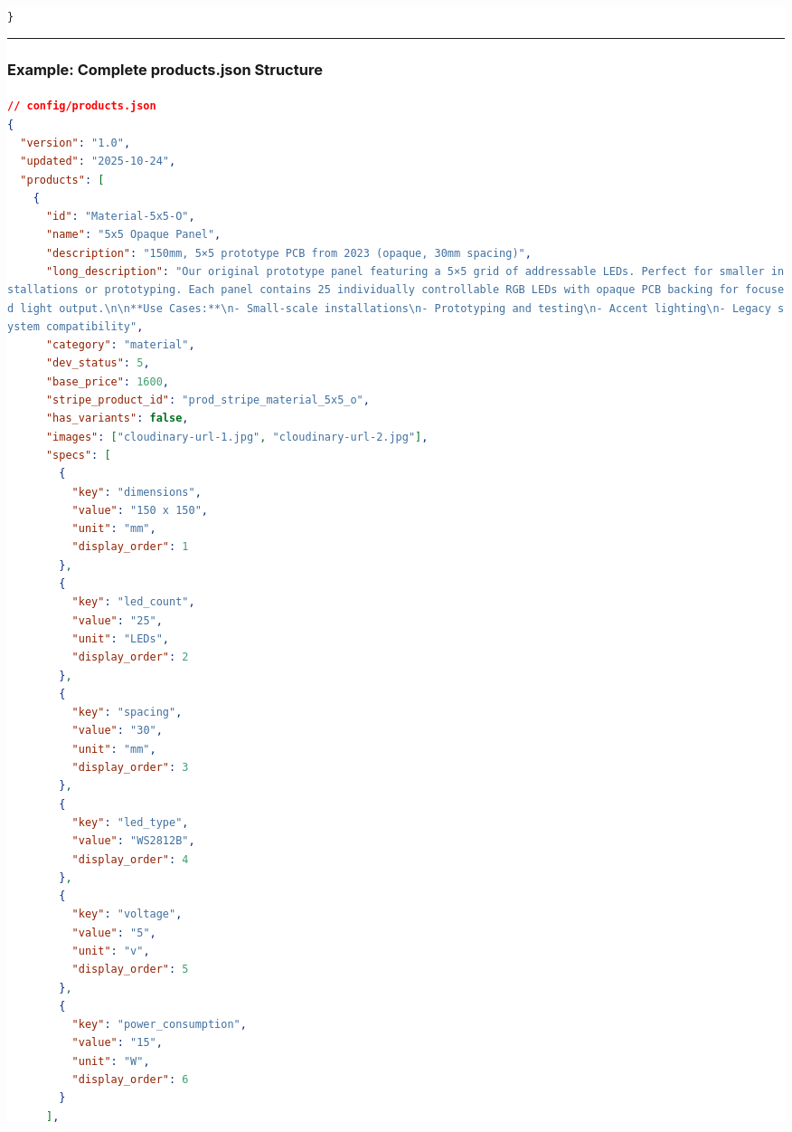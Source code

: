 ```typescript
}
```

---

### Example: Complete products.json Structure

```json
// config/products.json
{
  "version": "1.0",
  "updated": "2025-10-24",
  "products": [
    {
      "id": "Material-5x5-O",
      "name": "5x5 Opaque Panel",
      "description": "150mm, 5×5 prototype PCB from 2023 (opaque, 30mm spacing)",
      "long_description": "Our original prototype panel featuring a 5×5 grid of addressable LEDs. Perfect for smaller installations or prototyping. Each panel contains 25 individually controllable RGB LEDs with opaque PCB backing for focused light output.\n\n**Use Cases:**\n- Small-scale installations\n- Prototyping and testing\n- Accent lighting\n- Legacy system compatibility",
      "category": "material",
      "dev_status": 5,
      "base_price": 1600,
      "stripe_product_id": "prod_stripe_material_5x5_o",
      "has_variants": false,
      "images": ["cloudinary-url-1.jpg", "cloudinary-url-2.jpg"],
      "specs": [
        {
          "key": "dimensions",
          "value": "150 x 150",
          "unit": "mm",
          "display_order": 1
        },
        {
          "key": "led_count",
          "value": "25",
          "unit": "LEDs",
          "display_order": 2
        },
        {
          "key": "spacing",
          "value": "30",
          "unit": "mm",
          "display_order": 3
        },
        {
          "key": "led_type",
          "value": "WS2812B",
          "display_order": 4
        },
        {
          "key": "voltage",
          "value": "5",
          "unit": "v",
          "display_order": 5
        },
        {
          "key": "power_consumption",
          "value": "15",
          "unit": "W",
          "display_order": 6
        }
      ],
```